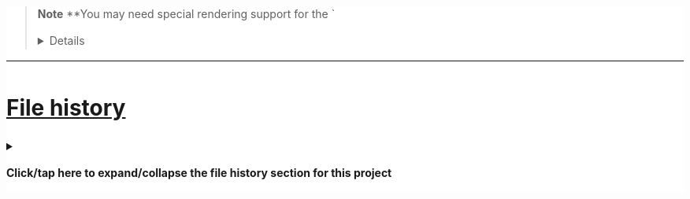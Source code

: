 > **Note** **You may need special rendering support for the `<details></details>

***

# [File history](#File-history)

<details><summary><p lang="en"><b>Click/tap here to expand/collapse the file history section for this project</b></p></summary>

<details><summary><p lang="en"><b>Version 1 (2023, Wednesday, January 3rd at 03:30 pm PST)</b></p></summary> 

- **This version was made by:** [`@seanpm2001`](https://github.com/seanpm2001/)

> Changes:

- [x] Started the file
- [x] Added the title section
- [x] Added the `Daily blog entries` section
- - [x] Added the `2024 January 1st` subsection
- - [x] Added the `2024 January 2nd` subsection
- - [x] Added the `2024 January 3rd` subsection
- - [x] Added the `2024 January 4th` subsection
- - [x] Added the `2024 January 5th` subsection
- - [x] Added the `2024 January 6th` subsection
- - [x] Added the `2024 January 7th` subsection
- - [x] Added the `2024 January 8th` subsection
- - [x] Added the `2024 January 9th` subsection
- - [x] Added the `2024 January 10th` subsection
- - [x] Added the `2024 January 11th` subsection
- - [x] Added the `2024 January 12th` subsection
- - [x] Added the `2024 January 13th` subsection
- - [x] Added the `2024 January 14th` subsection
- - [x] Added the `2024 January 15th` subsection
- - [x] Added the `2024 January 16th` subsection
- - [x] Added the `2024 January 17th` subsection
- - [x] Added the `2024 January 18th` subsection
- - [x] Added the `2024 January 19th` subsection
- - [x] Added the `2024 January 20th` subsection
- - [x] Added the `2024 January 21st` subsection
- - [x] Added the `2024 January 22nd` subsection
- - [x] Added the `2024 January 23rd` subsection
- - [x] Added the `2024 January 24th` subsection
- - [x] Added the `2024 January 25th` subsection
- - [x] Added the `2024 January 26th` subsection
- - [x] Added the `2024 January 27th` subsection
- - [x] Added the `2024 January 28th` subsection
- - [x] Added the `2024 January 29th` subsection
- - [x] Added the `2024 January 30th` subsection
- - [x] Added the `2024 January 31st` subsection
- - [x] Added the `2024 February 1st` subsection
- - [x] Added the `2024 February 2nd` subsection
- - [x] Added the `2024 February 3rd` subsection
- - [x] Added the `2024 February 4th` subsection
- - [x] Added the `2024 February 5th` subsection
- - [x] Added the `2024 February 6th` subsection
- - [x] Added the `2024 February 7th` subsection
- - [x] Added the `2024 February 8th` subsection
- - [x] Added the `2024 February 9th` subsection
- - [x] Added the `2024 February 10th` subsection
- - [x] Added the `2024 February 11th` subsection
- - [x] Added the `2024 February 12th` subsection